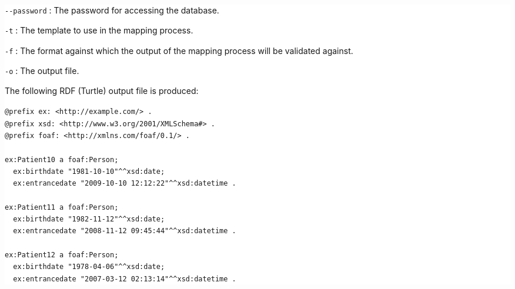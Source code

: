 `--password`
:	The password for accessing the database.

`-t`
: The template to use in the mapping process.

`-f`
:   The format against which the output of the mapping process will be
    validated against.

`-o`
:   The output file.

The following RDF (Turtle) output file is produced:

``` {.ttl}
@prefix ex: <http://example.com/> .
@prefix xsd: <http://www.w3.org/2001/XMLSchema#> .
@prefix foaf: <http://xmlns.com/foaf/0.1/> .

ex:Patient10 a foaf:Person;
  ex:birthdate "1981-10-10"^^xsd:date;
  ex:entrancedate "2009-10-10 12:12:22"^^xsd:datetime .

ex:Patient11 a foaf:Person;
  ex:birthdate "1982-11-12"^^xsd:date;
  ex:entrancedate "2008-11-12 09:45:44"^^xsd:datetime .

ex:Patient12 a foaf:Person;
  ex:birthdate "1978-04-06"^^xsd:date;
  ex:entrancedate "2007-03-12 02:13:14"^^xsd:datetime .

```